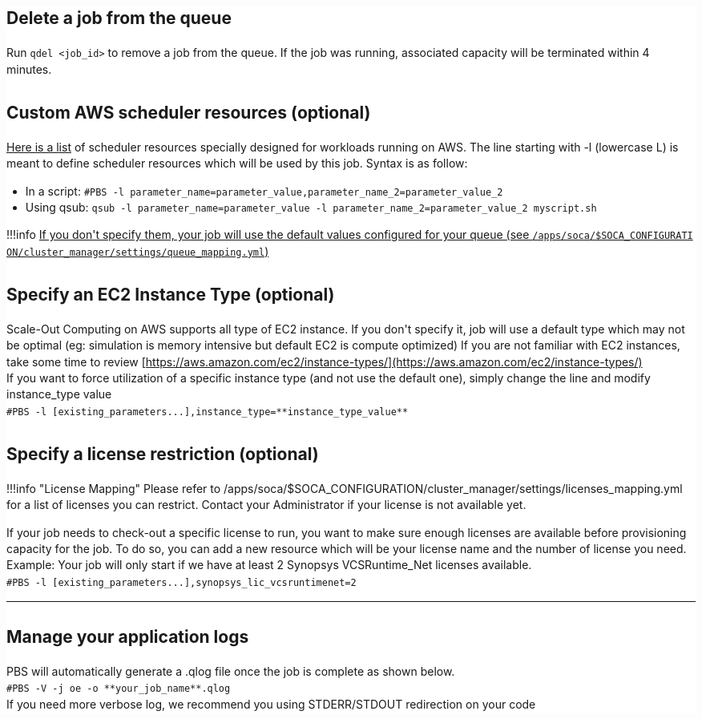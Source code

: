 ## Delete a job from the queue

Run `qdel <job_id>` to remove a job from the queue. If the job was running, associated capacity will be terminated within 4 minutes.  

## Custom AWS scheduler resources (optional)

[Here is a list](../integration-ec2-job-parameters) of scheduler resources specially designed for workloads running on AWS. The line starting with -l (lowercase L) is meant to define scheduler resources which will be used by this job. 
Syntax is as follow:  

* In a script: `#PBS -l parameter_name=parameter_value,parameter_name_2=parameter_value_2`
* Using qsub: `qsub -l parameter_name=parameter_value -l parameter_name_2=parameter_value_2 myscript.sh`

!!!info
    [If you don't specify them, your job will use the default values configured for your queue (see `/apps/soca/$SOCA_CONFIGURATION/cluster_manager/settings/queue_mapping.yml`) ](../integration-ec2-job-parameters/#how-to-use-custom-parameters)


## Specify an EC2 Instance Type (optional)

Scale-Out Computing on AWS supports all type of EC2 instance. If you don't specify it, job will use a default type which may not be optimal (eg: simulation is memory intensive but default EC2 is compute optimized) If you are not familiar with EC2 instances, take some time to review [https://aws.amazon.com/ec2/instance-types/](https://aws.amazon.com/ec2/instance-types/)  
If you want to force utilization of a specific instance type (and not use the default one), simply change the line and modify instance_type value  
`#PBS -l [existing_parameters...],instance_type=**instance_type_value**`


## Specify a license restriction (optional)

!!!info "License Mapping"
    Please refer to /apps/soca/$SOCA_CONFIGURATION/cluster_manager/settings/licenses_mapping.yml for a list of licenses you can restrict. Contact your Administrator if your license is not available yet.

If your job needs to check-out a specific license to run, you want to make sure enough licenses are available before provisioning capacity for the job. To do so, you can add a new resource which will be your license name and the number of license you need.  
Example: Your job will only start if we have at least 2 Synopsys VCSRuntime_Net licenses available.  
`#PBS -l [existing_parameters...],synopsys_lic_vcsruntimenet=2`  

* * *

## Manage your application logs

PBS will automatically generate a .qlog file once the job is complete as shown below.  
`#PBS -V -j oe -o **your_job_name**.qlog`  
If you need more verbose log, we recommend you using STDERR/STDOUT redirection on your code  
